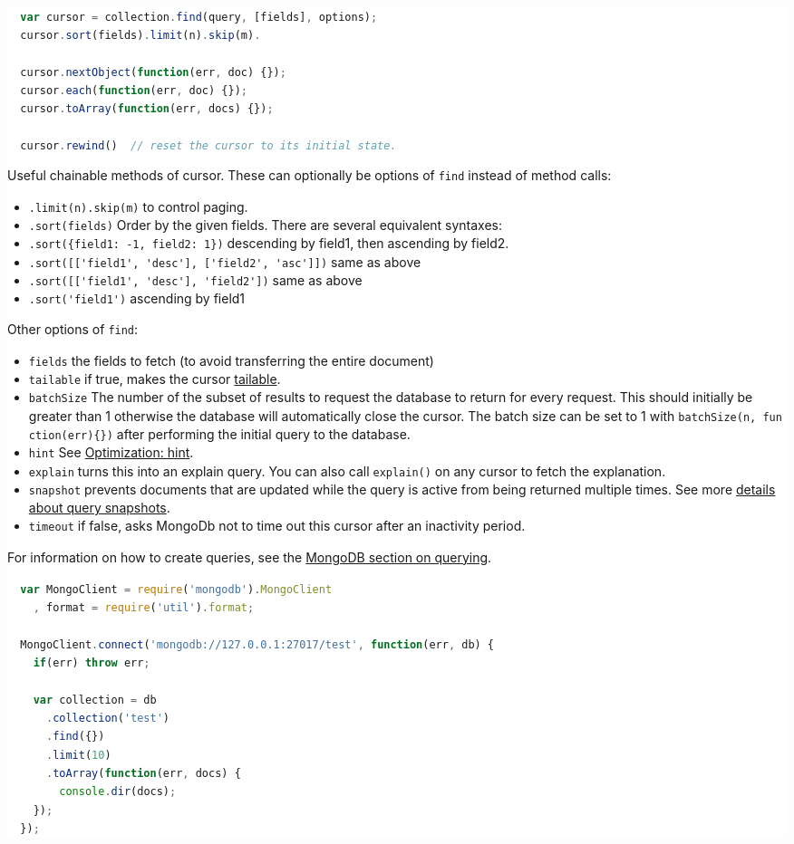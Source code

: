 ```javascript
  var cursor = collection.find(query, [fields], options);
  cursor.sort(fields).limit(n).skip(m).

  cursor.nextObject(function(err, doc) {});
  cursor.each(function(err, doc) {});
  cursor.toArray(function(err, docs) {});

  cursor.rewind()  // reset the cursor to its initial state.
```

Useful chainable methods of cursor. These can optionally be options of `find` instead of method calls:

  * `.limit(n).skip(m)` to control paging.
  * `.sort(fields)` Order by the given fields. There are several equivalent syntaxes:
  * `.sort({field1: -1, field2: 1})` descending by field1, then ascending by field2.
  * `.sort([['field1', 'desc'], ['field2', 'asc']])` same as above
  * `.sort([['field1', 'desc'], 'field2'])` same as above
  * `.sort('field1')` ascending by field1

Other options of `find`:

* `fields` the fields to fetch (to avoid transferring the entire document)
* `tailable` if true, makes the cursor [tailable](http://www.mongodb.org/display/DOCS/Tailable+Cursors).
* `batchSize` The number of the subset of results to request the database
to return for every request. This should initially be greater than 1 otherwise
the database will automatically close the cursor. The batch size can be set to 1
with `batchSize(n, function(err){})` after performing the initial query to the database.
* `hint` See [Optimization: hint](http://www.mongodb.org/display/DOCS/Optimization#Optimization-Hint).
* `explain` turns this into an explain query. You can also call
`explain()` on any cursor to fetch the explanation.
* `snapshot` prevents documents that are updated while the query is active
from being returned multiple times. See more
[details about query snapshots](http://www.mongodb.org/display/DOCS/How+to+do+Snapshotted+Queries+in+the+Mongo+Database).
* `timeout` if false, asks MongoDb not to time out this cursor after an
inactivity period.

For information on how to create queries, see the
[MongoDB section on querying](http://www.mongodb.org/display/DOCS/Querying).

```javascript
  var MongoClient = require('mongodb').MongoClient
    , format = require('util').format;    

  MongoClient.connect('mongodb://127.0.0.1:27017/test', function(err, db) {
    if(err) throw err;

    var collection = db
      .collection('test')
      .find({})
      .limit(10)
      .toArray(function(err, docs) {
        console.dir(docs);
    });
  });
```
